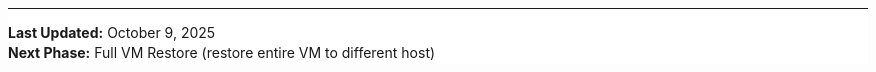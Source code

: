 
---

**Last Updated:** October 9, 2025  
**Next Phase:** Full VM Restore (restore entire VM to different host)

